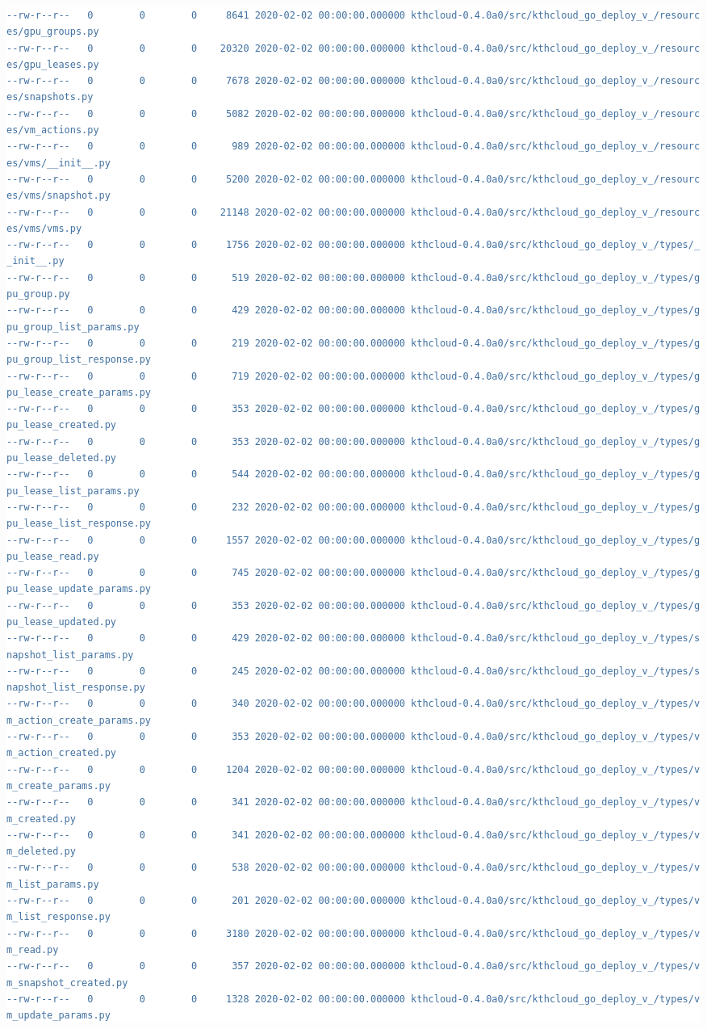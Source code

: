 ```diff
--rw-r--r--   0        0        0     8641 2020-02-02 00:00:00.000000 kthcloud-0.4.0a0/src/kthcloud_go_deploy_v_/resources/gpu_groups.py
--rw-r--r--   0        0        0    20320 2020-02-02 00:00:00.000000 kthcloud-0.4.0a0/src/kthcloud_go_deploy_v_/resources/gpu_leases.py
--rw-r--r--   0        0        0     7678 2020-02-02 00:00:00.000000 kthcloud-0.4.0a0/src/kthcloud_go_deploy_v_/resources/snapshots.py
--rw-r--r--   0        0        0     5082 2020-02-02 00:00:00.000000 kthcloud-0.4.0a0/src/kthcloud_go_deploy_v_/resources/vm_actions.py
--rw-r--r--   0        0        0      989 2020-02-02 00:00:00.000000 kthcloud-0.4.0a0/src/kthcloud_go_deploy_v_/resources/vms/__init__.py
--rw-r--r--   0        0        0     5200 2020-02-02 00:00:00.000000 kthcloud-0.4.0a0/src/kthcloud_go_deploy_v_/resources/vms/snapshot.py
--rw-r--r--   0        0        0    21148 2020-02-02 00:00:00.000000 kthcloud-0.4.0a0/src/kthcloud_go_deploy_v_/resources/vms/vms.py
--rw-r--r--   0        0        0     1756 2020-02-02 00:00:00.000000 kthcloud-0.4.0a0/src/kthcloud_go_deploy_v_/types/__init__.py
--rw-r--r--   0        0        0      519 2020-02-02 00:00:00.000000 kthcloud-0.4.0a0/src/kthcloud_go_deploy_v_/types/gpu_group.py
--rw-r--r--   0        0        0      429 2020-02-02 00:00:00.000000 kthcloud-0.4.0a0/src/kthcloud_go_deploy_v_/types/gpu_group_list_params.py
--rw-r--r--   0        0        0      219 2020-02-02 00:00:00.000000 kthcloud-0.4.0a0/src/kthcloud_go_deploy_v_/types/gpu_group_list_response.py
--rw-r--r--   0        0        0      719 2020-02-02 00:00:00.000000 kthcloud-0.4.0a0/src/kthcloud_go_deploy_v_/types/gpu_lease_create_params.py
--rw-r--r--   0        0        0      353 2020-02-02 00:00:00.000000 kthcloud-0.4.0a0/src/kthcloud_go_deploy_v_/types/gpu_lease_created.py
--rw-r--r--   0        0        0      353 2020-02-02 00:00:00.000000 kthcloud-0.4.0a0/src/kthcloud_go_deploy_v_/types/gpu_lease_deleted.py
--rw-r--r--   0        0        0      544 2020-02-02 00:00:00.000000 kthcloud-0.4.0a0/src/kthcloud_go_deploy_v_/types/gpu_lease_list_params.py
--rw-r--r--   0        0        0      232 2020-02-02 00:00:00.000000 kthcloud-0.4.0a0/src/kthcloud_go_deploy_v_/types/gpu_lease_list_response.py
--rw-r--r--   0        0        0     1557 2020-02-02 00:00:00.000000 kthcloud-0.4.0a0/src/kthcloud_go_deploy_v_/types/gpu_lease_read.py
--rw-r--r--   0        0        0      745 2020-02-02 00:00:00.000000 kthcloud-0.4.0a0/src/kthcloud_go_deploy_v_/types/gpu_lease_update_params.py
--rw-r--r--   0        0        0      353 2020-02-02 00:00:00.000000 kthcloud-0.4.0a0/src/kthcloud_go_deploy_v_/types/gpu_lease_updated.py
--rw-r--r--   0        0        0      429 2020-02-02 00:00:00.000000 kthcloud-0.4.0a0/src/kthcloud_go_deploy_v_/types/snapshot_list_params.py
--rw-r--r--   0        0        0      245 2020-02-02 00:00:00.000000 kthcloud-0.4.0a0/src/kthcloud_go_deploy_v_/types/snapshot_list_response.py
--rw-r--r--   0        0        0      340 2020-02-02 00:00:00.000000 kthcloud-0.4.0a0/src/kthcloud_go_deploy_v_/types/vm_action_create_params.py
--rw-r--r--   0        0        0      353 2020-02-02 00:00:00.000000 kthcloud-0.4.0a0/src/kthcloud_go_deploy_v_/types/vm_action_created.py
--rw-r--r--   0        0        0     1204 2020-02-02 00:00:00.000000 kthcloud-0.4.0a0/src/kthcloud_go_deploy_v_/types/vm_create_params.py
--rw-r--r--   0        0        0      341 2020-02-02 00:00:00.000000 kthcloud-0.4.0a0/src/kthcloud_go_deploy_v_/types/vm_created.py
--rw-r--r--   0        0        0      341 2020-02-02 00:00:00.000000 kthcloud-0.4.0a0/src/kthcloud_go_deploy_v_/types/vm_deleted.py
--rw-r--r--   0        0        0      538 2020-02-02 00:00:00.000000 kthcloud-0.4.0a0/src/kthcloud_go_deploy_v_/types/vm_list_params.py
--rw-r--r--   0        0        0      201 2020-02-02 00:00:00.000000 kthcloud-0.4.0a0/src/kthcloud_go_deploy_v_/types/vm_list_response.py
--rw-r--r--   0        0        0     3180 2020-02-02 00:00:00.000000 kthcloud-0.4.0a0/src/kthcloud_go_deploy_v_/types/vm_read.py
--rw-r--r--   0        0        0      357 2020-02-02 00:00:00.000000 kthcloud-0.4.0a0/src/kthcloud_go_deploy_v_/types/vm_snapshot_created.py
--rw-r--r--   0        0        0     1328 2020-02-02 00:00:00.000000 kthcloud-0.4.0a0/src/kthcloud_go_deploy_v_/types/vm_update_params.py
```